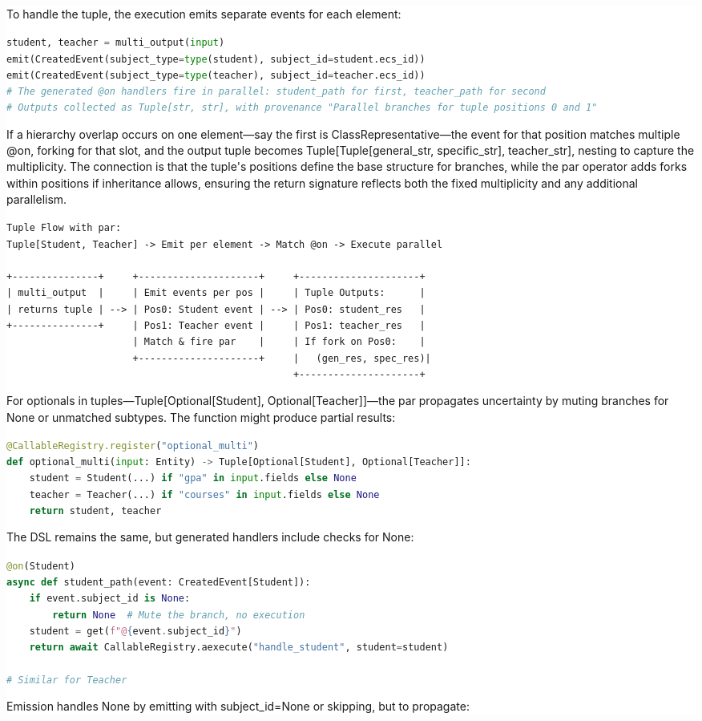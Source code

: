 To handle the tuple, the execution emits separate events for each element:

```python
student, teacher = multi_output(input)
emit(CreatedEvent(subject_type=type(student), subject_id=student.ecs_id))
emit(CreatedEvent(subject_type=type(teacher), subject_id=teacher.ecs_id))
# The generated @on handlers fire in parallel: student_path for first, teacher_path for second
# Outputs collected as Tuple[str, str], with provenance "Parallel branches for tuple positions 0 and 1"
```

If a hierarchy overlap occurs on one element—say the first is ClassRepresentative—the event for that position matches multiple @on, forking for that slot, and the output tuple becomes Tuple[Tuple[general_str, specific_str], teacher_str], nesting to capture the multiplicity. The connection is that the tuple's positions define the base structure for branches, while the par operator adds forks within positions if inheritance allows, ensuring the return signature reflects both the fixed multiplicity and any additional parallelism.

```
Tuple Flow with par:
Tuple[Student, Teacher] -> Emit per element -> Match @on -> Execute parallel

+---------------+     +---------------------+     +---------------------+
| multi_output  |     | Emit events per pos |     | Tuple Outputs:      |
| returns tuple | --> | Pos0: Student event | --> | Pos0: student_res   |
+---------------+     | Pos1: Teacher event |     | Pos1: teacher_res   |
                      | Match & fire par    |     | If fork on Pos0:    |
                      +---------------------+     |   (gen_res, spec_res)|
                                                  +---------------------+
```

For optionals in tuples—Tuple[Optional[Student], Optional[Teacher]]—the par propagates uncertainty by muting branches for None or unmatched subtypes. The function might produce partial results:

```python
@CallableRegistry.register("optional_multi")
def optional_multi(input: Entity) -> Tuple[Optional[Student], Optional[Teacher]]:
    student = Student(...) if "gpa" in input.fields else None
    teacher = Teacher(...) if "courses" in input.fields else None
    return student, teacher
```

The DSL remains the same, but generated handlers include checks for None:

```python
@on(Student)
async def student_path(event: CreatedEvent[Student]):
    if event.subject_id is None:
        return None  # Mute the branch, no execution
    student = get(f"@{event.subject_id}")
    return await CallableRegistry.aexecute("handle_student", student=student)

# Similar for Teacher
```

Emission handles None by emitting with subject_id=None or skipping, but to propagate:
